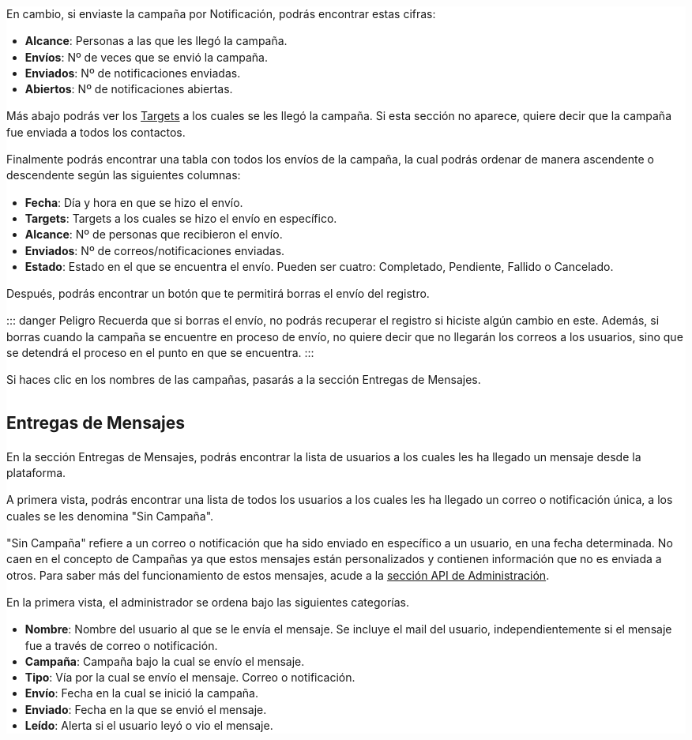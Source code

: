 En cambio, si enviaste la campaña por Notificación, podrás encontrar estas cifras:

- **Alcance**: Personas a las que les llegó la campaña.
- **Envíos**: Nº de veces que se envió la campaña.
- **Enviados**: Nº de notificaciones enviadas.
- **Abiertos**: Nº de notificaciones abiertas.


Más abajo podrás ver los [Targets](/es/platform/customers/targets.html) a los cuales se les llegó la campaña. Si esta sección no aparece, quiere decir que la campaña fue enviada a todos los contactos.

Finalmente podrás encontrar una tabla con todos los envíos de la campaña, la cual podrás ordenar de manera ascendente o descendente según las siguientes columnas:


- **Fecha**: Día y hora en que se hizo el envío.
- **Targets**: Targets a los cuales se hizo el envío en específico.
- **Alcance**: Nº de personas que recibieron el envío.
- **Enviados**: Nº de correos/notificaciones enviadas.
- **Estado**: Estado en el que se encuentra el envío. Pueden ser cuatro: Completado, Pendiente, Fallido o Cancelado.

Después, podrás encontrar un botón que te permitirá borras el envío del registro.

::: danger Peligro
Recuerda que si borras el envío, no podrás recuperar el registro si hiciste algún cambio en este. 
Además, si borras cuando la campaña se encuentre en proceso de envío, no quiere decir que no llegarán los correos a los usuarios, sino que se detendrá el proceso en el punto en que se encuentra.
:::

Si haces clic en los nombres de las campañas, pasarás a la sección Entregas de Mensajes.

## Entregas de Mensajes

En la sección Entregas de Mensajes, podrás encontrar la lista de usuarios a los cuales les ha llegado un mensaje desde la plataforma. 

A primera vista, podrás encontrar una lista de todos los usuarios a los cuales les ha llegado un correo o notificación única, a los cuales se les denomina "Sin Campaña".

"Sin Campaña" refiere a un correo o notificación que ha 
sido enviado en específico a un usuario, en una fecha determinada. No caen en el concepto de Campañas ya que estos mensajes están personalizados y contienen información que no es enviada a otros. Para saber más del funcionamiento de estos mensajes, acude a la [sección API de Administración](/es/platform/core/api.html). 

En la primera vista, el administrador se ordena bajo las siguientes categorías.

- **Nombre**: Nombre del usuario al que se le envía el mensaje. Se incluye el mail del usuario, independientemente si el mensaje fue a través de correo o notificación.
- **Campaña**: Campaña bajo la cual se envío el mensaje.
- **Tipo**: Vía por la cual se envío el mensaje. Correo o notificación.
- **Envío**: Fecha en la cual se inició la campaña.
- **Enviado**: Fecha en la que se envió el mensaje.
- **Leído**: Alerta si el usuario leyó o vio el mensaje.
